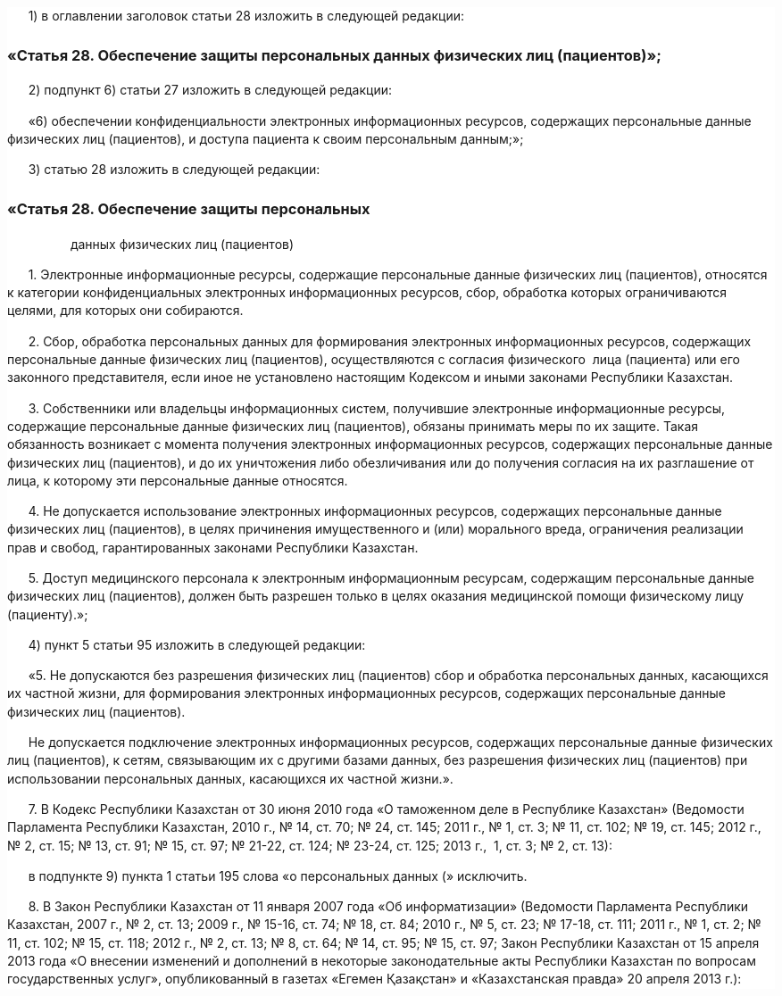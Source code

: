       1) в оглавлении заголовок статьи 28 изложить в следующей редакции:

### «Статья 28. Обеспечение защиты персональных данных физических лиц (пациентов)»;

      2) подпункт 6) статьи 27 изложить в следующей редакции:

      «6) обеспечении конфиденциальности электронных информационных ресурсов, содержащих персональные данные физических лиц (пациентов), и доступа пациента к своим персональным данным;»;

      3) статью 28 изложить в следующей редакции:

### «Статья 28. Обеспечение защиты персональных

                  данных физических лиц (пациентов)

      1. Электронные информационные ресурсы, содержащие персональные данные физических лиц (пациентов), относятся к категории конфиденциальных электронных информационных ресурсов, сбор, обработка которых ограничиваются целями, для которых они собираются.

      2. Сбор, обработка персональных данных для формирования электронных информационных ресурсов, содержащих персональные данные физических лиц (пациентов), осуществляются с согласия физического  лица (пациента) или его законного представителя, если иное не установлено настоящим Кодексом и иными законами Республики Казахстан.

      3. Собственники или владельцы информационных систем, получившие электронные информационные ресурсы, содержащие персональные данные физических лиц (пациентов), обязаны принимать меры по их защите. Такая обязанность возникает с момента получения электронных информационных ресурсов, содержащих персональные данные физических лиц (пациентов), и до их уничтожения либо обезличивания или до получения согласия на их разглашение от лица, к которому эти персональные данные относятся.

      4. Не допускается использование электронных информационных ресурсов, содержащих персональные данные физических лиц (пациентов), в целях причинения имущественного и (или) морального вреда, ограничения реализации прав и свобод, гарантированных законами Республики Казахстан.

      5. Доступ медицинского персонала к электронным информационным ресурсам, содержащим персональные данные физических лиц (пациентов), должен быть разрешен только в целях оказания медицинской помощи физическому лицу (пациенту).»;

      4) пункт 5 статьи 95 изложить в следующей редакции:

      «5. Не допускаются без разрешения физических лиц (пациентов) сбор и обработка персональных данных, касающихся их частной жизни, для формирования электронных информационных ресурсов, содержащих персональные данные физических лиц (пациентов).

      Не допускается подключение электронных информационных ресурсов, содержащих персональные данные физических лиц (пациентов), к сетям, связывающим их с другими базами данных, без разрешения физических лиц (пациентов) при использовании персональных данных, касающихся их частной жизни.».

      7. В Кодекс Республики Казахстан от 30 июня 2010 года «О таможенном деле в Республике Казахстан» (Ведомости Парламента Республики Казахстан, 2010 г., № 14, ст. 70; № 24, ст. 145; 2011 г., № 1, ст. 3; № 11, ст. 102; № 19, ст. 145; 2012 г., № 2, ст. 15; № 13, ст. 91; № 15, ст. 97; № 21-22, ст. 124; № 23-24, ст. 125; 2013 г.,  1, ст. 3; № 2, ст. 13):

      в подпункте 9) пункта 1 статьи 195 слова «о персональных данных (» исключить.

      8. В Закон Республики Казахстан от 11 января 2007 года «Об информатизации» (Ведомости Парламента Республики Казахстан, 2007 г., № 2, ст. 13; 2009 г., № 15-16, ст. 74; № 18, ст. 84; 2010 г., № 5, ст. 23; № 17-18, ст. 111; 2011 г., № 1, ст. 2; № 11, ст. 102; № 15, ст. 118; 2012 г., № 2, ст. 13; № 8, ст. 64; № 14, ст. 95; № 15, ст. 97; Закон Республики Казахстан от 15 апреля 2013 года «О внесении изменений и дополнений в некоторые законодательные акты Республики Казахстан по вопросам государственных услуг», опубликованный в газетах «Егемен Қазақстан» и «Казахстанская правда» 20 апреля 2013 г.):
